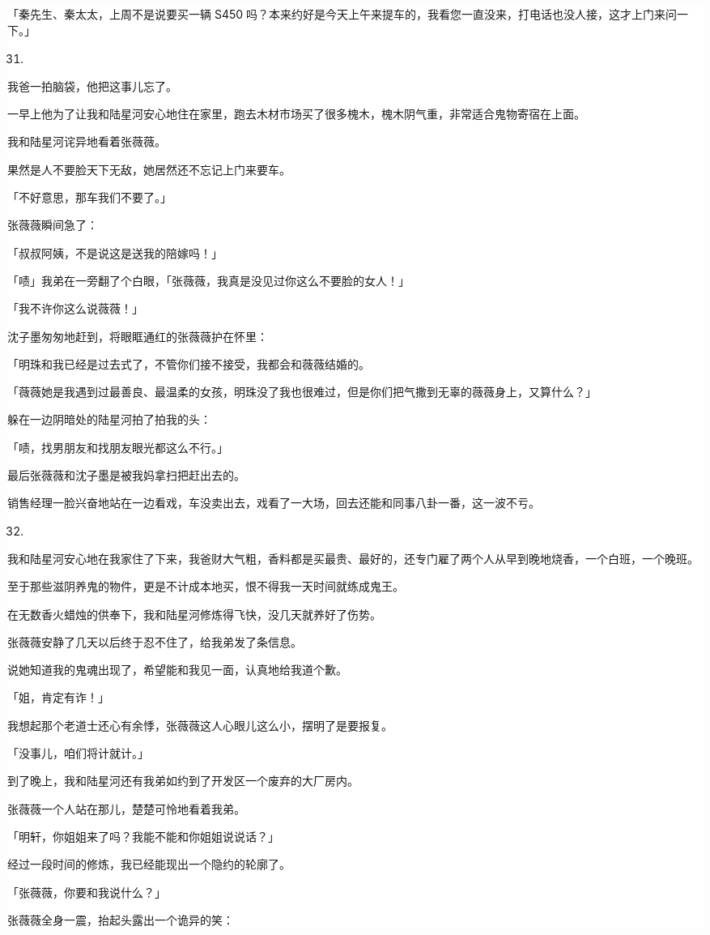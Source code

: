「秦先生、秦太太，上周不是说要买一辆 S450 吗？本来约好是今天上午来提车的，我看您一直没来，打电话也没人接，这才上门来问一下。」

31.

我爸一拍脑袋，他把这事儿忘了。

一早上他为了让我和陆星河安心地住在家里，跑去木材市场买了很多槐木，槐木阴气重，非常适合鬼物寄宿在上面。

我和陆星河诧异地看着张薇薇。

果然是人不要脸天下无敌，她居然还不忘记上门来要车。

「不好意思，那车我们不要了。」

张薇薇瞬间急了：

「叔叔阿姨，不是说这是送我的陪嫁吗！」

「啧」我弟在一旁翻了个白眼，「张薇薇，我真是没见过你这么不要脸的女人！」

「我不许你这么说薇薇！」

沈子墨匆匆地赶到，将眼眶通红的张薇薇护在怀里：

「明珠和我已经是过去式了，不管你们接不接受，我都会和薇薇结婚的。

「薇薇她是我遇到过最善良、最温柔的女孩，明珠没了我也很难过，但是你们把气撒到无辜的薇薇身上，又算什么？」

躲在一边阴暗处的陆星河拍了拍我的头：

「啧，找男朋友和找朋友眼光都这么不行。」

最后张薇薇和沈子墨是被我妈拿扫把赶出去的。

销售经理一脸兴奋地站在一边看戏，车没卖出去，戏看了一大场，回去还能和同事八卦一番，这一波不亏。

32.

我和陆星河安心地在我家住了下来，我爸财大气粗，香料都是买最贵、最好的，还专门雇了两个人从早到晚地烧香，一个白班，一个晚班。

至于那些滋阴养鬼的物件，更是不计成本地买，恨不得我一天时间就练成鬼王。

在无数香火蜡烛的供奉下，我和陆星河修炼得飞快，没几天就养好了伤势。

张薇薇安静了几天以后终于忍不住了，给我弟发了条信息。

说她知道我的鬼魂出现了，希望能和我见一面，认真地给我道个歉。

「姐，肯定有诈！」

我想起那个老道士还心有余悸，张薇薇这人心眼儿这么小，摆明了是要报复。

「没事儿，咱们将计就计。」

到了晚上，我和陆星河还有我弟如约到了开发区一个废弃的大厂房内。

张薇薇一个人站在那儿，楚楚可怜地看着我弟。

「明轩，你姐姐来了吗？我能不能和你姐姐说说话？」

经过一段时间的修炼，我已经能现出一个隐约的轮廓了。

「张薇薇，你要和我说什么？」

张薇薇全身一震，抬起头露出一个诡异的笑：
